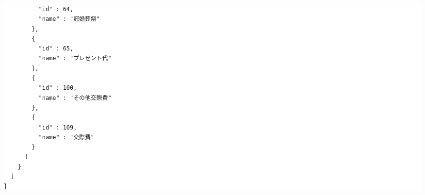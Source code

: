               "id" : 64,
              "name" : "冠婚葬祭"
            },
            {
              "id" : 65,
              "name" : "プレゼント代"
            },
            {
              "id" : 100,
              "name" : "その他交際費"
            },
            {
              "id" : 109,
              "name" : "交際費"
            }
          ]
        }
      ]
    }
